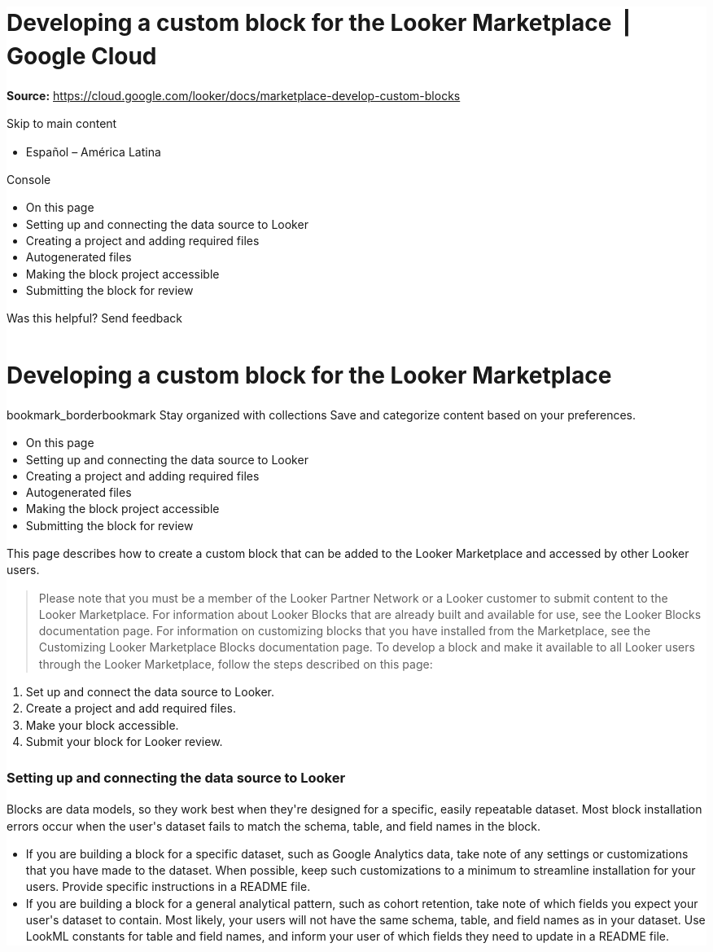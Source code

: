 # Developing a custom block for the Looker Marketplace  |  Google Cloud

**Source:** https://cloud.google.com/looker/docs/marketplace-develop-custom-blocks

Skip to main content 
  * Español – América Latina

Console 


  * On this page
  * Setting up and connecting the data source to Looker
  * Creating a project and adding required files
  * Autogenerated files
  * Making the block project accessible
  * Submitting the block for review




Was this helpful?
Send feedback 
#  Developing a custom block for the Looker Marketplace
bookmark_borderbookmark Stay organized with collections  Save and categorize content based on your preferences.
  * On this page
  * Setting up and connecting the data source to Looker
  * Creating a project and adding required files
  * Autogenerated files
  * Making the block project accessible
  * Submitting the block for review


This page describes how to create a custom block that can be added to the Looker Marketplace and accessed by other Looker users.
> Please note that you must be a member of the Looker Partner Network or a Looker customer to submit content to the Looker Marketplace.
For information about Looker Blocks that are already built and available for use, see the Looker Blocks documentation page. For information on customizing blocks that you have installed from the Marketplace, see the Customizing Looker Marketplace Blocks documentation page.
To develop a block and make it available to all Looker users through the Looker Marketplace, follow the steps described on this page:
  1. Set up and connect the data source to Looker.
  2. Create a project and add required files.
  3. Make your block accessible.
  4. Submit your block for Looker review.


### Setting up and connecting the data source to Looker
Blocks are data models, so they work best when they're designed for a specific, easily repeatable dataset. Most block installation errors occur when the user's dataset fails to match the schema, table, and field names in the block.
  * If you are building a block for a specific dataset, such as Google Analytics data, take note of any settings or customizations that you have made to the dataset. When possible, keep such customizations to a minimum to streamline installation for your users. Provide specific instructions in a README file.
  * If you are building a block for a general analytical pattern, such as cohort retention, take note of which fields you expect your user's dataset to contain. Most likely, your users will not have the same schema, table, and field names as in your dataset. Use LookML constants for table and field names, and inform your user of which fields they need to update in a README file.
